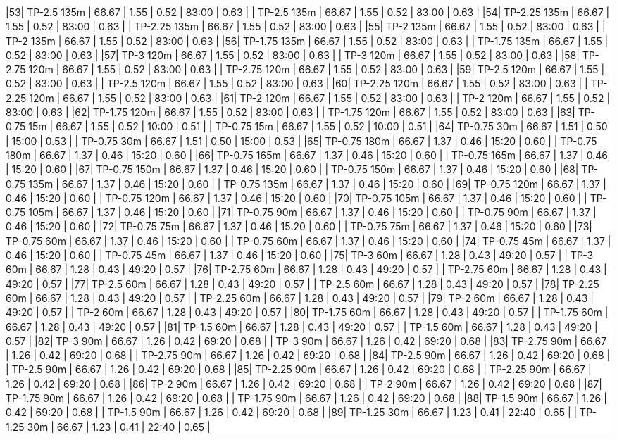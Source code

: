 |53| TP-2.5 135m | 66.67 | 1.55 | 0.52 | 83:00 | 0.63 |     | TP-2.5 135m | 66.67 | 1.55 | 0.52 | 83:00 | 0.63 |
|54| TP-2.25 135m | 66.67 | 1.55 | 0.52 | 83:00 | 0.63 |     | TP-2.25 135m | 66.67 | 1.55 | 0.52 | 83:00 | 0.63 |
|55| TP-2 135m | 66.67 | 1.55 | 0.52 | 83:00 | 0.63 |     | TP-2 135m | 66.67 | 1.55 | 0.52 | 83:00 | 0.63 |
|56| TP-1.75 135m | 66.67 | 1.55 | 0.52 | 83:00 | 0.63 |     | TP-1.75 135m | 66.67 | 1.55 | 0.52 | 83:00 | 0.63 |
|57| TP-3 120m | 66.67 | 1.55 | 0.52 | 83:00 | 0.63 |     | TP-3 120m | 66.67 | 1.55 | 0.52 | 83:00 | 0.63 |
|58| TP-2.75 120m | 66.67 | 1.55 | 0.52 | 83:00 | 0.63 |     | TP-2.75 120m | 66.67 | 1.55 | 0.52 | 83:00 | 0.63 |
|59| TP-2.5 120m | 66.67 | 1.55 | 0.52 | 83:00 | 0.63 |     | TP-2.5 120m | 66.67 | 1.55 | 0.52 | 83:00 | 0.63 |
|60| TP-2.25 120m | 66.67 | 1.55 | 0.52 | 83:00 | 0.63 |     | TP-2.25 120m | 66.67 | 1.55 | 0.52 | 83:00 | 0.63 |
|61| TP-2 120m | 66.67 | 1.55 | 0.52 | 83:00 | 0.63 |     | TP-2 120m | 66.67 | 1.55 | 0.52 | 83:00 | 0.63 |
|62| TP-1.75 120m | 66.67 | 1.55 | 0.52 | 83:00 | 0.63 |     | TP-1.75 120m | 66.67 | 1.55 | 0.52 | 83:00 | 0.63 |
|63| TP-0.75 15m | 66.67 | 1.55 | 0.52 | 10:00 | 0.51 |     | TP-0.75 15m | 66.67 | 1.55 | 0.52 | 10:00 | 0.51 |
|64| TP-0.75 30m | 66.67 | 1.51 | 0.50 | 15:00 | 0.53 |     | TP-0.75 30m | 66.67 | 1.51 | 0.50 | 15:00 | 0.53 |
|65| TP-0.75 180m | 66.67 | 1.37 | 0.46 | 15:20 | 0.60 |     | TP-0.75 180m | 66.67 | 1.37 | 0.46 | 15:20 | 0.60 |
|66| TP-0.75 165m | 66.67 | 1.37 | 0.46 | 15:20 | 0.60 |     | TP-0.75 165m | 66.67 | 1.37 | 0.46 | 15:20 | 0.60 |
|67| TP-0.75 150m | 66.67 | 1.37 | 0.46 | 15:20 | 0.60 |     | TP-0.75 150m | 66.67 | 1.37 | 0.46 | 15:20 | 0.60 |
|68| TP-0.75 135m | 66.67 | 1.37 | 0.46 | 15:20 | 0.60 |     | TP-0.75 135m | 66.67 | 1.37 | 0.46 | 15:20 | 0.60 |
|69| TP-0.75 120m | 66.67 | 1.37 | 0.46 | 15:20 | 0.60 |     | TP-0.75 120m | 66.67 | 1.37 | 0.46 | 15:20 | 0.60 |
|70| TP-0.75 105m | 66.67 | 1.37 | 0.46 | 15:20 | 0.60 |     | TP-0.75 105m | 66.67 | 1.37 | 0.46 | 15:20 | 0.60 |
|71| TP-0.75 90m | 66.67 | 1.37 | 0.46 | 15:20 | 0.60 |     | TP-0.75 90m | 66.67 | 1.37 | 0.46 | 15:20 | 0.60 |
|72| TP-0.75 75m | 66.67 | 1.37 | 0.46 | 15:20 | 0.60 |     | TP-0.75 75m | 66.67 | 1.37 | 0.46 | 15:20 | 0.60 |
|73| TP-0.75 60m | 66.67 | 1.37 | 0.46 | 15:20 | 0.60 |     | TP-0.75 60m | 66.67 | 1.37 | 0.46 | 15:20 | 0.60 |
|74| TP-0.75 45m | 66.67 | 1.37 | 0.46 | 15:20 | 0.60 |     | TP-0.75 45m | 66.67 | 1.37 | 0.46 | 15:20 | 0.60 |
|75| TP-3 60m | 66.67 | 1.28 | 0.43 | 49:20 | 0.57 |     | TP-3 60m | 66.67 | 1.28 | 0.43 | 49:20 | 0.57 |
|76| TP-2.75 60m | 66.67 | 1.28 | 0.43 | 49:20 | 0.57 |     | TP-2.75 60m | 66.67 | 1.28 | 0.43 | 49:20 | 0.57 |
|77| TP-2.5 60m | 66.67 | 1.28 | 0.43 | 49:20 | 0.57 |     | TP-2.5 60m | 66.67 | 1.28 | 0.43 | 49:20 | 0.57 |
|78| TP-2.25 60m | 66.67 | 1.28 | 0.43 | 49:20 | 0.57 |     | TP-2.25 60m | 66.67 | 1.28 | 0.43 | 49:20 | 0.57 |
|79| TP-2 60m | 66.67 | 1.28 | 0.43 | 49:20 | 0.57 |     | TP-2 60m | 66.67 | 1.28 | 0.43 | 49:20 | 0.57 |
|80| TP-1.75 60m | 66.67 | 1.28 | 0.43 | 49:20 | 0.57 |     | TP-1.75 60m | 66.67 | 1.28 | 0.43 | 49:20 | 0.57 |
|81| TP-1.5 60m | 66.67 | 1.28 | 0.43 | 49:20 | 0.57 |     | TP-1.5 60m | 66.67 | 1.28 | 0.43 | 49:20 | 0.57 |
|82| TP-3 90m | 66.67 | 1.26 | 0.42 | 69:20 | 0.68 |     | TP-3 90m | 66.67 | 1.26 | 0.42 | 69:20 | 0.68 |
|83| TP-2.75 90m | 66.67 | 1.26 | 0.42 | 69:20 | 0.68 |     | TP-2.75 90m | 66.67 | 1.26 | 0.42 | 69:20 | 0.68 |
|84| TP-2.5 90m | 66.67 | 1.26 | 0.42 | 69:20 | 0.68 |     | TP-2.5 90m | 66.67 | 1.26 | 0.42 | 69:20 | 0.68 |
|85| TP-2.25 90m | 66.67 | 1.26 | 0.42 | 69:20 | 0.68 |     | TP-2.25 90m | 66.67 | 1.26 | 0.42 | 69:20 | 0.68 |
|86| TP-2 90m | 66.67 | 1.26 | 0.42 | 69:20 | 0.68 |     | TP-2 90m | 66.67 | 1.26 | 0.42 | 69:20 | 0.68 |
|87| TP-1.75 90m | 66.67 | 1.26 | 0.42 | 69:20 | 0.68 |     | TP-1.75 90m | 66.67 | 1.26 | 0.42 | 69:20 | 0.68 |
|88| TP-1.5 90m | 66.67 | 1.26 | 0.42 | 69:20 | 0.68 |     | TP-1.5 90m | 66.67 | 1.26 | 0.42 | 69:20 | 0.68 |
|89| TP-1.25 30m | 66.67 | 1.23 | 0.41 | 22:40 | 0.65 |     | TP-1.25 30m | 66.67 | 1.23 | 0.41 | 22:40 | 0.65 |